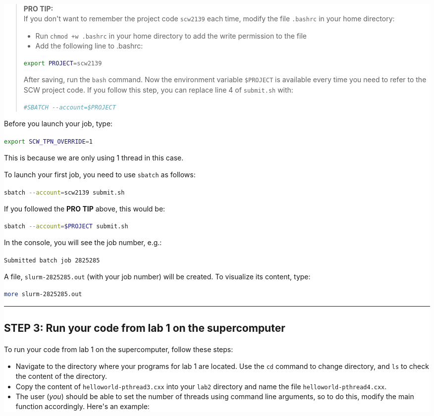 > **PRO TIP:**  
> If you don't want to remember the project code `scw2139` each time, modify the file `.bashrc` in your home directory:
>
> - Run `chmod +w .bashrc` in your home directory to add the write permission to the file
> - Add the following line to .bashrc:
>
> ```bash
> export PROJECT=scw2139
> ```
>
> After saving, run the `bash` command. Now the environment variable `$PROJECT` is available every time you need to refer to the SCW project code. If you follow this step, you can replace line 4 of `submit.sh` with:
>
> ```bash
> #SBATCH --account=$PROJECT
> ```

Before you launch your job, type:

```bash
export SCW_TPN_OVERRIDE=1
```

This is because we are only using 1 thread in this case.

To launch your first job, you need to use `sbatch` as follows:

```bash
sbatch --account=scw2139 submit.sh
```

If you followed the **PRO TIP** above, this would be:

```bash
sbatch --account=$PROJECT submit.sh
```

In the console, you will see the job number, e.g.:

```bash
Submitted batch job 2825285
```

A file, `slurm-2825285.out` (with your job number) will be created. To visualize its content, type:

```bash
more slurm-2825285.out
```

---

## STEP 3: Run your code from lab 1 on the supercomputer

To run your code from lab 1 on the supercomputer, follow these steps:

- Navigate to the directory where your programs for lab 1 are located. Use the `cd` command to change directory, and `ls` to check the content of the directory.
- Copy the content of `helloworld-pthread3.cxx` into your `lab2` directory and name the file `helloworld-pthread4.cxx`.
- The user (_you_) should be able to set the number of threads using command line arguments, so to do this, modify the main function accordingly. Here's an example:
